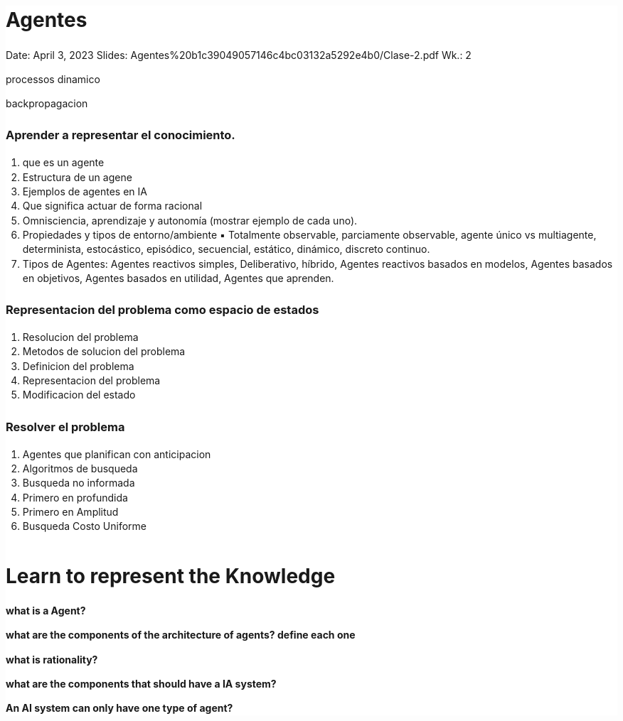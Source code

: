 # Agentes

Date: April 3, 2023
Slides: Agentes%20b1c39049057146c4bc03132a5292e4b0/Clase-2.pdf
Wk.: 2

processos dinamico 

backpropagacion

### Aprender a representar el conocimiento.

1. que es un agente
2. Estructura de un agene
3. Ejemplos de agentes en IA
4. Que significa actuar de forma racional
5. Omnisciencia, aprendizaje y autonomía (mostrar ejemplo de cada uno).
6. Propiedades y tipos de entorno/ambiente
▪ Totalmente observable, parciamente observable, agente único vs multiagente,
determinista, estocástico, episódico, secuencial, estático, dinámico, discreto
continuo.
7. Tipos de Agentes: Agentes reactivos simples, Deliberativo, híbrido, Agentes reactivos basados en
modelos, Agentes basados en objetivos, Agentes basados en utilidad, Agentes
que aprenden.

### Representacion del problema como espacio de estados

1. Resolucion del problema
2. Metodos de solucion del problema
3. Definicion del problema
4. Representacion del problema
5. Modificacion del estado

### Resolver el problema

1. Agentes que planifican con anticipacion
2. Algoritmos de busqueda
3. Busqueda no informada
4. Primero en profundida
5. Primero en Amplitud
6. Busqueda Costo Uniforme

# Learn to represent the Knowledge

**what is a Agent?**

********what are the components of the architecture of agents? define each one******** 

**what is rationality?**

**what are the components that should have a IA system?**

**An AI system can only have one type of agent?**
